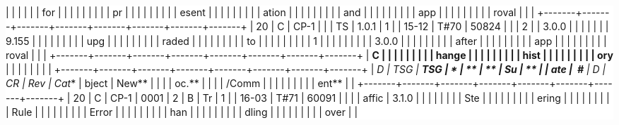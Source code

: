 |       |       |       |       |       | for   |       |       |
|       |       |       |       |       | pr    |       |       |
|       |       |       |       |       | esent |       |       |
|       |       |       |       |       | ation |       |       |
|       |       |       |       |       | and   |       |       |
|       |       |       |       |       | app   |       |       |
|       |       |       |       |       | roval |       |       |
+-------+-------+-------+-------+-------+-------+-------+-------+
| 20    | C     | CP-1  |       |       | TS    | 1.0.1 | 1     |
| 15-12 | T\#70 | 50824 |       |       | 2     |       | 3.0.0 |
|       |       |       |       |       | 9.155 |       |       |
|       |       |       |       |       | upg   |       |       |
|       |       |       |       |       | raded |       |       |
|       |       |       |       |       | to    |       |       |
|       |       |       |       |       | 1     |       |       |
|       |       |       |       |       | 3.0.0 |       |       |
|       |       |       |       |       | after |       |       |
|       |       |       |       |       | app   |       |       |
|       |       |       |       |       | roval |       |       |
+-------+-------+-------+-------+-------+-------+-------+-------+
| **C   |       |       |       |       |       |       |       |
| hange |       |       |       |       |       |       |       |
| hist  |       |       |       |       |       |       |       |
| ory** |       |       |       |       |       |       |       |
+-------+-------+-------+-------+-------+-------+-------+-------+
| **D   | **TSG | **TSG | *     | **    | **    | **Su  | **    |
| ate** |  \#** | D     | *CR** | Rev** | Cat** | bject | New** |
|       |       | oc.** |       |       |       | /Comm |       |
|       |       |       |       |       |       | ent** |       |
+-------+-------+-------+-------+-------+-------+-------+-------+
| 20    | C     | CP-1  | 0001  | 2     | B     | Tr    | 1     |
| 16-03 | T\#71 | 60091 |       |       |       | affic | 3.1.0 |
|       |       |       |       |       |       | Ste   |       |
|       |       |       |       |       |       | ering |       |
|       |       |       |       |       |       | Rule  |       |
|       |       |       |       |       |       | Error |       |
|       |       |       |       |       |       | han   |       |
|       |       |       |       |       |       | dling |       |
|       |       |       |       |       |       | over  |       |